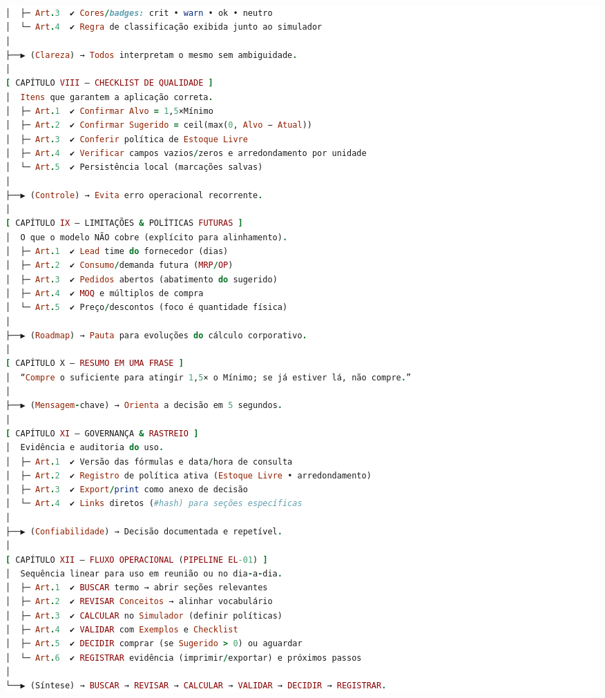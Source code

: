```RUBY
│  ├─ Art.3  ✔ Cores/badges: crit • warn • ok • neutro
│  └─ Art.4  ✔ Regra de classificação exibida junto ao simulador
│
├──▶ (Clareza) → Todos interpretam o mesmo sem ambiguidade.
│
[ CAPÍTULO VIII — CHECKLIST DE QUALIDADE ]
│  Itens que garantem a aplicação correta.
│  ├─ Art.1  ✔ Confirmar Alvo = 1,5×Mínimo
│  ├─ Art.2  ✔ Confirmar Sugerido = ceil(max(0, Alvo − Atual))
│  ├─ Art.3  ✔ Conferir política de Estoque Livre
│  ├─ Art.4  ✔ Verificar campos vazios/zeros e arredondamento por unidade
│  └─ Art.5  ✔ Persistência local (marcações salvas)
│
├──▶ (Controle) → Evita erro operacional recorrente.
│
[ CAPÍTULO IX — LIMITAÇÕES & POLÍTICAS FUTURAS ]
│  O que o modelo NÃO cobre (explícito para alinhamento).
│  ├─ Art.1  ✔ Lead time do fornecedor (dias)
│  ├─ Art.2  ✔ Consumo/demanda futura (MRP/OP)
│  ├─ Art.3  ✔ Pedidos abertos (abatimento do sugerido)
│  ├─ Art.4  ✔ MOQ e múltiplos de compra
│  └─ Art.5  ✔ Preço/descontos (foco é quantidade física)
│
├──▶ (Roadmap) → Pauta para evoluções do cálculo corporativo.
│
[ CAPÍTULO X — RESUMO EM UMA FRASE ]
│  “Compre o suficiente para atingir 1,5× o Mínimo; se já estiver lá, não compre.”
│
├──▶ (Mensagem-chave) → Orienta a decisão em 5 segundos.
│
[ CAPÍTULO XI — GOVERNANÇA & RASTREIO ]
│  Evidência e auditoria do uso.
│  ├─ Art.1  ✔ Versão das fórmulas e data/hora de consulta
│  ├─ Art.2  ✔ Registro de política ativa (Estoque Livre • arredondamento)
│  ├─ Art.3  ✔ Export/print como anexo de decisão
│  └─ Art.4  ✔ Links diretos (#hash) para seções específicas
│
├──▶ (Confiabilidade) → Decisão documentada e repetível.
│
[ CAPÍTULO XII — FLUXO OPERACIONAL (PIPELINE EL-01) ]
│  Sequência linear para uso em reunião ou no dia-a-dia.
│  ├─ Art.1  ✔ BUSCAR termo → abrir seções relevantes
│  ├─ Art.2  ✔ REVISAR Conceitos → alinhar vocabulário
│  ├─ Art.3  ✔ CALCULAR no Simulador (definir políticas)
│  ├─ Art.4  ✔ VALIDAR com Exemplos e Checklist
│  ├─ Art.5  ✔ DECIDIR comprar (se Sugerido > 0) ou aguardar
│  └─ Art.6  ✔ REGISTRAR evidência (imprimir/exportar) e próximos passos
│
└──▶ (Síntese) → BUSCAR → REVISAR → CALCULAR → VALIDAR → DECIDIR → REGISTRAR.

```

